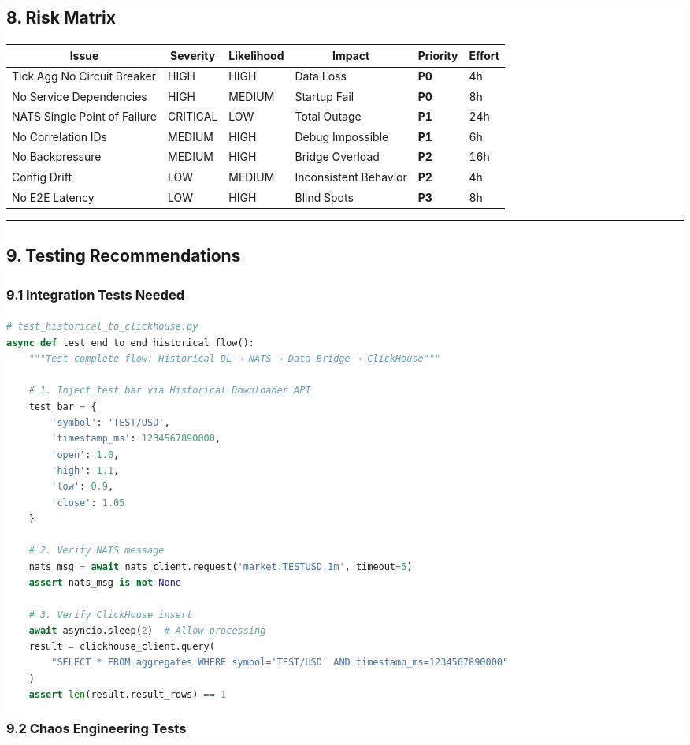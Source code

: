 
## 8. Risk Matrix

| Issue | Severity | Likelihood | Impact | Priority | Effort |
|-------|----------|------------|--------|----------|--------|
| Tick Agg No Circuit Breaker | HIGH | HIGH | Data Loss | **P0** | 4h |
| No Service Dependencies | HIGH | MEDIUM | Startup Fail | **P0** | 8h |
| NATS Single Point of Failure | CRITICAL | LOW | Total Outage | **P1** | 24h |
| No Correlation IDs | MEDIUM | HIGH | Debug Impossible | **P1** | 6h |
| No Backpressure | MEDIUM | HIGH | Bridge Overload | **P2** | 16h |
| Config Drift | LOW | MEDIUM | Inconsistent Behavior | **P2** | 4h |
| No E2E Latency | LOW | HIGH | Blind Spots | **P3** | 8h |

---

## 9. Testing Recommendations

### 9.1 Integration Tests Needed

```python
# test_historical_to_clickhouse.py
async def test_end_to_end_historical_flow():
    """Test complete flow: Historical DL → NATS → Data Bridge → ClickHouse"""

    # 1. Inject test bar via Historical Downloader API
    test_bar = {
        'symbol': 'TEST/USD',
        'timestamp_ms': 1234567890000,
        'open': 1.0,
        'high': 1.1,
        'low': 0.9,
        'close': 1.05
    }

    # 2. Verify NATS message
    nats_msg = await nats_client.request('market.TESTUSD.1m', timeout=5)
    assert nats_msg is not None

    # 3. Verify ClickHouse insert
    await asyncio.sleep(2)  # Allow processing
    result = clickhouse_client.query(
        "SELECT * FROM aggregates WHERE symbol='TEST/USD' AND timestamp_ms=1234567890000"
    )
    assert len(result.result_rows) == 1
```

### 9.2 Chaos Engineering Tests
